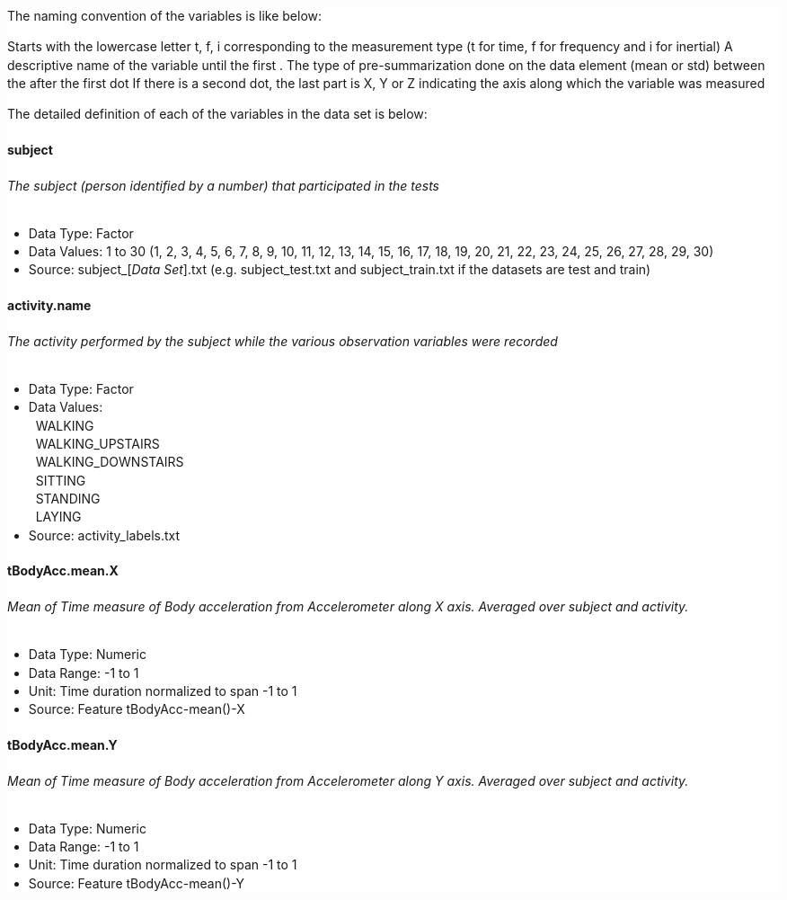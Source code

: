 The naming convention of the variables is like below:

Starts with the lowercase letter t, f, i corresponding to the measurement type (t for time, f for frequency and i for inertial)
A descriptive name of the variable until the first .
The type of pre-summarization done on the data element (mean or std) between the after the first dot
If there is a second dot, the last part is X, Y or Z indicating the axis along which the variable was measured

The detailed definition of each of the variables in the data set is below:

#### subject

###### The subject (person identified by a number) that participated in the tests
 - Data Type: Factor
 - Data Values: 1 to 30 (1, 2, 3, 4, 5, 6, 7, 8, 9, 10, 11, 12, 13, 14, 15, 16, 17, 18, 19, 20, 21, 22, 23, 24, 25, 26, 27, 28, 29, 30)
 - Source: subject_[*Data Set*].txt (e.g. subject_test.txt and subject_train.txt if the datasets are test and train)

#### activity.name

###### The activity performed by the subject while the various observation variables were recorded
 - Data Type: Factor
 - Data Values: <br/>
     &nbsp;&nbsp;WALKING<br/>
     &nbsp;&nbsp;WALKING_UPSTAIRS<br/>
     &nbsp;&nbsp;WALKING_DOWNSTAIRS<br/>
     &nbsp;&nbsp;SITTING<br/>
     &nbsp;&nbsp;STANDING<br/>
     &nbsp;&nbsp;LAYING<br/>
 - Source: activity_labels.txt

#### tBodyAcc.mean.X

######  Mean of Time measure of Body acceleration from Accelerometer along X axis. Averaged over subject and activity.
 - Data Type: Numeric
 - Data Range: -1 to 1
 - Unit: Time duration normalized to span -1 to 1
 - Source: Feature tBodyAcc-mean()-X

#### tBodyAcc.mean.Y

######  Mean of Time measure of Body acceleration from Accelerometer along Y axis. Averaged over subject and activity.
 - Data Type: Numeric
 - Data Range: -1 to 1
 - Unit: Time duration normalized to span -1 to 1
 - Source: Feature tBodyAcc-mean()-Y
